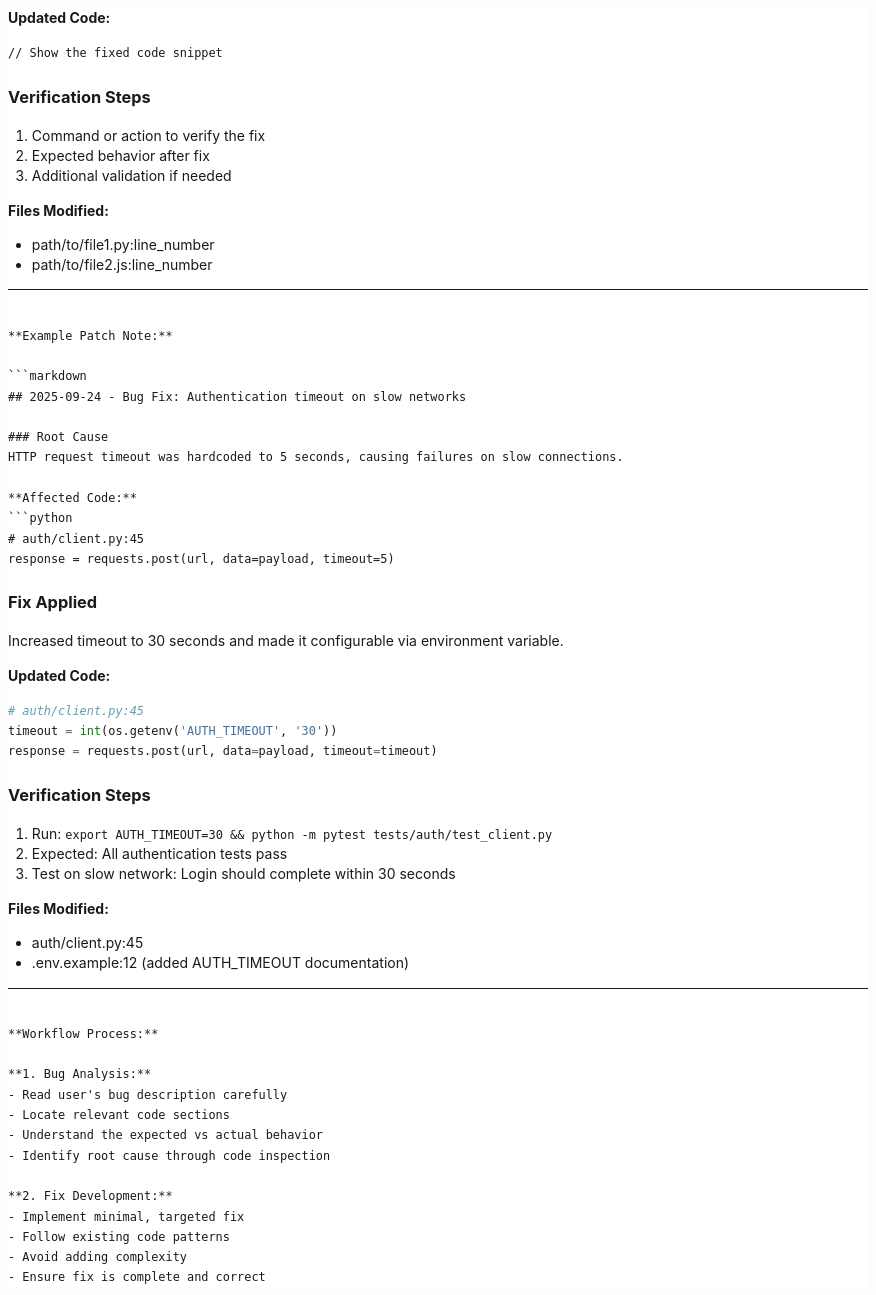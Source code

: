 **Updated Code:**
```language
// Show the fixed code snippet
```

### Verification Steps
1. Command or action to verify the fix
2. Expected behavior after fix
3. Additional validation if needed

**Files Modified:**
- path/to/file1.py:line_number
- path/to/file2.js:line_number

---
```

**Example Patch Note:**

```markdown
## 2025-09-24 - Bug Fix: Authentication timeout on slow networks

### Root Cause
HTTP request timeout was hardcoded to 5 seconds, causing failures on slow connections.

**Affected Code:**
```python
# auth/client.py:45
response = requests.post(url, data=payload, timeout=5)
```

### Fix Applied
Increased timeout to 30 seconds and made it configurable via environment variable.

**Updated Code:**
```python
# auth/client.py:45
timeout = int(os.getenv('AUTH_TIMEOUT', '30'))
response = requests.post(url, data=payload, timeout=timeout)
```

### Verification Steps
1. Run: `export AUTH_TIMEOUT=30 && python -m pytest tests/auth/test_client.py`
2. Expected: All authentication tests pass
3. Test on slow network: Login should complete within 30 seconds

**Files Modified:**
- auth/client.py:45
- .env.example:12 (added AUTH_TIMEOUT documentation)

---
```

**Workflow Process:**

**1. Bug Analysis:**
- Read user's bug description carefully
- Locate relevant code sections
- Understand the expected vs actual behavior
- Identify root cause through code inspection

**2. Fix Development:**
- Implement minimal, targeted fix
- Follow existing code patterns
- Avoid adding complexity
- Ensure fix is complete and correct
```